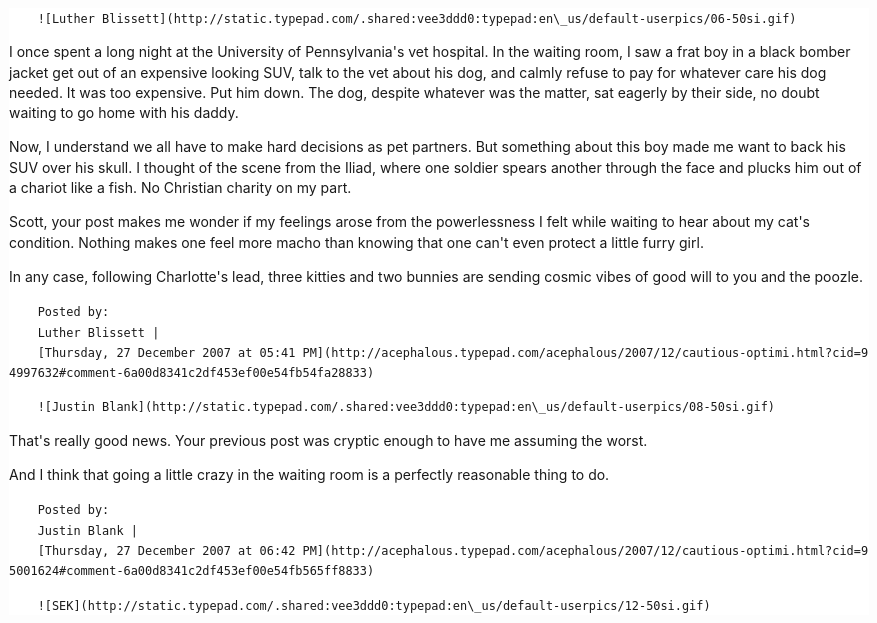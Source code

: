 []()

	

		![Luther Blissett](http://static.typepad.com/.shared:vee3ddd0:typepad:en\_us/default-userpics/06-50si.gif)
	

	

		

I once spent a long night at the University of Pennsylvania's vet hospital.  In the waiting room, I saw a frat boy in a black bomber jacket get out of an expensive looking SUV, talk to the vet about his dog, and calmly refuse to pay for whatever care his dog needed.  It was too expensive.  Put him down.  The dog, despite whatever was the matter, sat eagerly by their side, no doubt waiting to go home with his daddy.  

Now, I understand we all have to make hard decisions as pet partners.  But something about this boy made me want to back his SUV over his skull.  I thought of the scene from the Iliad, where one soldier spears another through the face and plucks him out of a chariot like a fish.  No Christian charity on my part.  

Scott, your post makes me wonder if my feelings arose from the powerlessness I felt while waiting to hear about my cat's condition.  Nothing makes one feel more macho than knowing that one can't even protect a little furry girl.

In any case, following Charlotte's lead, three kitties and two bunnies are sending cosmic vibes of good will to you and the poozle.  

	

		Posted by:
		Luther Blissett |
		[Thursday, 27 December 2007 at 05:41 PM](http://acephalous.typepad.com/acephalous/2007/12/cautious-optimi.html?cid=94997632#comment-6a00d8341c2df453ef00e54fb54fa28833)

[]()

	

		![Justin Blank](http://static.typepad.com/.shared:vee3ddd0:typepad:en\_us/default-userpics/08-50si.gif)
	

	

		

That's really good news.  Your previous post was cryptic enough to have me assuming the worst.  

And I think that going a little crazy in the waiting room is a perfectly reasonable thing to do.  

	

		Posted by:
		Justin Blank |
		[Thursday, 27 December 2007 at 06:42 PM](http://acephalous.typepad.com/acephalous/2007/12/cautious-optimi.html?cid=95001624#comment-6a00d8341c2df453ef00e54fb565ff8833)

[]()

	

		![SEK](http://static.typepad.com/.shared:vee3ddd0:typepad:en\_us/default-userpics/12-50si.gif)
	
